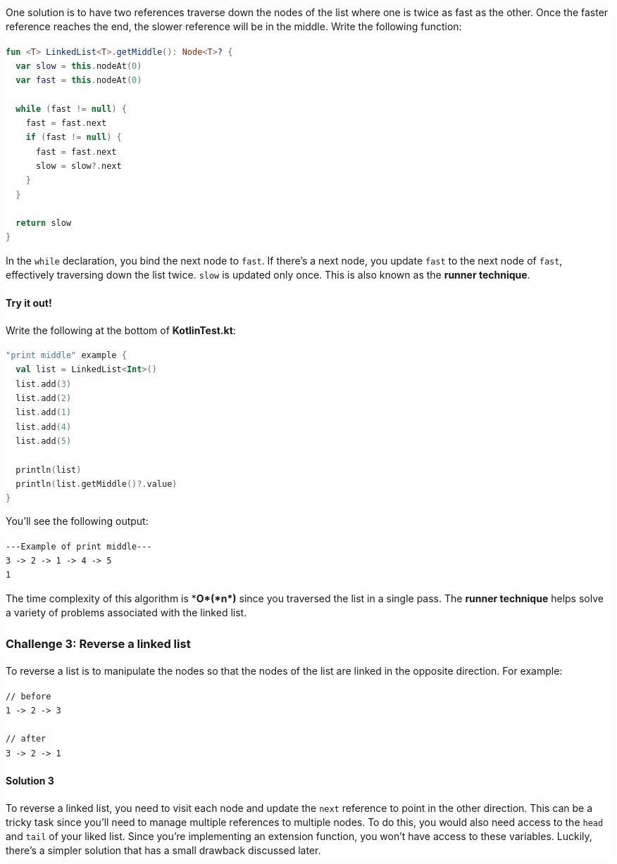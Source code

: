 One solution is to have two references traverse down the nodes of the list where one is twice as fast as the other. Once the faster reference reaches the end, the slower reference will be in the middle. Write the following function:
```kotlin
fun <T> LinkedList<T>.getMiddle(): Node<T>? {
  var slow = this.nodeAt(0)
  var fast = this.nodeAt(0)

  while (fast != null) {
    fast = fast.next
    if (fast != null) {
      fast = fast.next
      slow = slow?.next
    }
  }

  return slow
}
```
In the `while` declaration, you bind the next node to `fast`. If there’s a next node, you update `fast` to the next node of `fast`, effectively traversing down the list twice. `slow` is updated only once. This is also known as the **runner technique**.
#### Try it out!
Write the following at the bottom of **KotlinTest.kt**:
```kotlin
"print middle" example {
  val list = LinkedList<Int>()
  list.add(3)
  list.add(2)
  list.add(1)
  list.add(4)
  list.add(5)

  println(list)
  println(list.getMiddle()?.value)
}
```
You’ll see the following output:
```
---Example of print middle---
3 -> 2 -> 1 -> 4 -> 5
1
```
The time complexity of this algorithm is ***O\*(\*n\*)** since you traversed the list in a single pass. The **runner technique** helps solve a variety of problems associated with the linked list.
### Challenge 3: Reverse a linked list
To reverse a list is to manipulate the nodes so that the nodes of the list are linked in the opposite direction. For example:
```
// before
1 -> 2 -> 3

// after
3 -> 2 -> 1
```
#### Solution 3
To reverse a linked list, you need to visit each node and update the `next` reference to point in the other direction. This can be a tricky task since you’ll need to manage multiple references to multiple nodes. To do this, you would also need access to the `head` and `tail` of your liked list. Since you’re implementing an extension function, you won’t have access to these variables. Luckily, there’s a simpler solution that has a small drawback discussed later.
